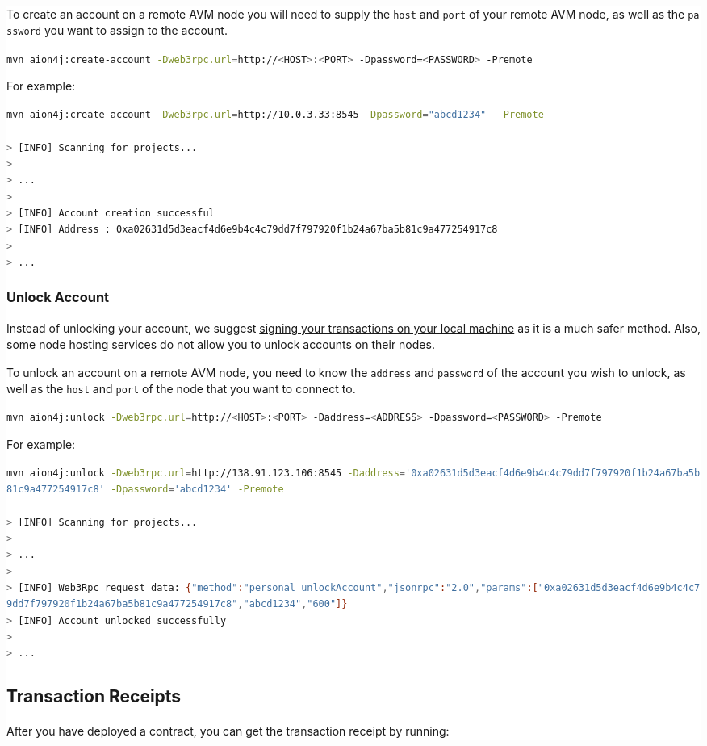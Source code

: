To create an account on a remote AVM node you will need to supply the `host` and `port` of your remote AVM node, as well as the `password` you want to assign to the account.

```bash
mvn aion4j:create-account -Dweb3rpc.url=http://<HOST>:<PORT> -Dpassword=<PASSWORD> -Premote
```

For example:

```bash
mvn aion4j:create-account -Dweb3rpc.url=http://10.0.3.33:8545 -Dpassword="abcd1234"  -Premote

> [INFO] Scanning for projects...
>
> ...
>
> [INFO] Account creation successful
> [INFO] Address : 0xa02631d5d3eacf4d6e9b4c4c79dd7f797920f1b24a67ba5b81c9a477254917c8
>
> ...
```

### Unlock Account

Instead of unlocking your account, we suggest [signing your transactions on your local machine](/aion-virtual-machine/maven/client-side-signing) as it is a much safer method. Also, some node hosting services do not allow you to unlock accounts on their nodes.

To unlock an account on a remote AVM node, you need to know the `address` and `password` of the account you wish to unlock, as well as the `host` and `port` of the node that you want to connect to.

```bash
mvn aion4j:unlock -Dweb3rpc.url=http://<HOST>:<PORT> -Daddress=<ADDRESS> -Dpassword=<PASSWORD> -Premote
```

For example:

```bash
mvn aion4j:unlock -Dweb3rpc.url=http://138.91.123.106:8545 -Daddress='0xa02631d5d3eacf4d6e9b4c4c79dd7f797920f1b24a67ba5b81c9a477254917c8' -Dpassword='abcd1234' -Premote

> [INFO] Scanning for projects...
>
> ...
>
> [INFO] Web3Rpc request data: {"method":"personal_unlockAccount","jsonrpc":"2.0","params":["0xa02631d5d3eacf4d6e9b4c4c79dd7f797920f1b24a67ba5b81c9a477254917c8","abcd1234","600"]}
> [INFO] Account unlocked successfully
>
> ...
```

## Transaction Receipts

After you have deployed a contract, you can get the transaction receipt by running:
